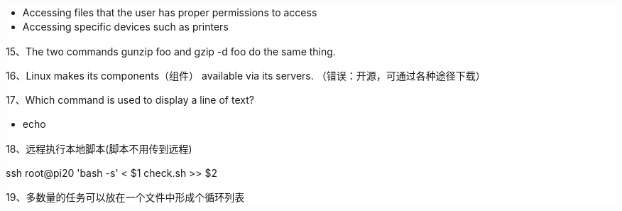 - Accessing files that the user has proper permissions to access
- Accessing specific devices such as printers

15、The two commands gunzip foo and gzip -d foo do the same thing.  

16、Linux makes its components（组件） available via its servers. （错误：开源，可通过各种途径下载）

17、Which command is used to display a line of text?

- echo

18、远程执行本地脚本(脚本不用传到远程)

ssh root@pi20 'bash -s' < $1 check.sh >> $2

19、多数量的任务可以放在一个文件中形成个循环列表

